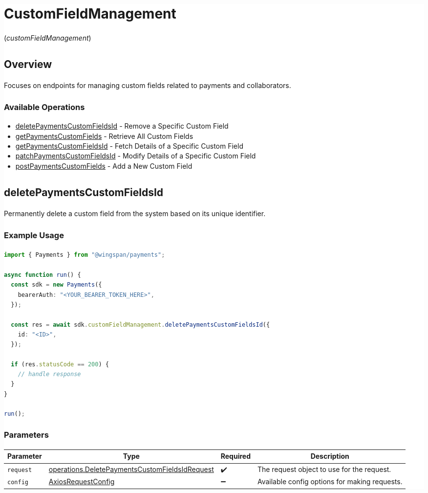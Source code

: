 # CustomFieldManagement
(*customFieldManagement*)

## Overview

Focuses on endpoints for managing custom fields related to payments and collaborators.

### Available Operations

* [deletePaymentsCustomFieldsId](#deletepaymentscustomfieldsid) - Remove a Specific Custom Field
* [getPaymentsCustomFields](#getpaymentscustomfields) - Retrieve All Custom Fields
* [getPaymentsCustomFieldsId](#getpaymentscustomfieldsid) - Fetch Details of a Specific Custom Field
* [patchPaymentsCustomFieldsId](#patchpaymentscustomfieldsid) - Modify Details of a Specific Custom Field
* [postPaymentsCustomFields](#postpaymentscustomfields) - Add a New Custom Field

## deletePaymentsCustomFieldsId

Permanently delete a custom field from the system based on its unique identifier.

### Example Usage

```typescript
import { Payments } from "@wingspan/payments";

async function run() {
  const sdk = new Payments({
    bearerAuth: "<YOUR_BEARER_TOKEN_HERE>",
  });

  const res = await sdk.customFieldManagement.deletePaymentsCustomFieldsId({
    id: "<ID>",
  });

  if (res.statusCode == 200) {
    // handle response
  }
}

run();
```

### Parameters

| Parameter                                                                                                            | Type                                                                                                                 | Required                                                                                                             | Description                                                                                                          |
| -------------------------------------------------------------------------------------------------------------------- | -------------------------------------------------------------------------------------------------------------------- | -------------------------------------------------------------------------------------------------------------------- | -------------------------------------------------------------------------------------------------------------------- |
| `request`                                                                                                            | [operations.DeletePaymentsCustomFieldsIdRequest](../../sdk/models/operations/deletepaymentscustomfieldsidrequest.md) | :heavy_check_mark:                                                                                                   | The request object to use for the request.                                                                           |
| `config`                                                                                                             | [AxiosRequestConfig](https://axios-http.com/docs/req_config)                                                         | :heavy_minus_sign:                                                                                                   | Available config options for making requests.                                                                        |
